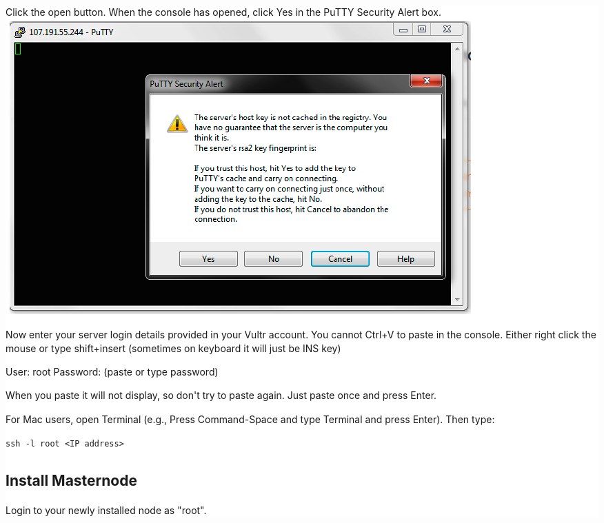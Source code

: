 Click the open button. When the console has opened, click Yes in the PuTTY Security Alert box.
<img src="docs/images/masternode_vps/PuTTY-Security-Alert.png" alt="Alert from PuTTY" class="inline"/>

Now enter your server login details provided in your Vultr account.
You cannot Ctrl+V to paste in the console. Either right click the mouse or type shift+insert (sometimes
on keyboard it will just be INS key)

User: root
Password: (paste or type password)

When you paste it will not display, so don't try to paste again.
Just paste once and press Enter.

For Mac users, open Terminal (e.g., Press Command-Space and type Terminal and press Enter). Then type:

```
ssh -l root <IP address>
```
## Install Masternode

Login to your newly installed node as "root".
